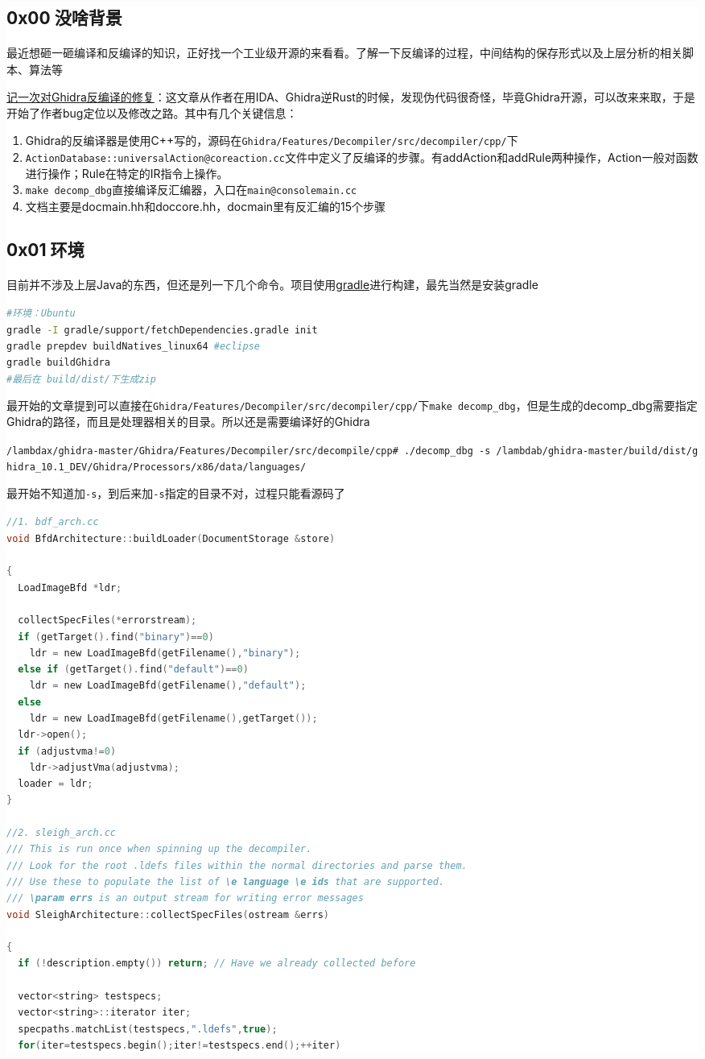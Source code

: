 ## 0x00 没啥背景  

最近想砸一砸编译和反编译的知识，正好找一个工业级开源的来看看。了解一下反编译的过程，中间结构的保存形式以及上层分析的相关脚本、算法等    

[记一次对Ghidra反编译的修复](https://www.freebuf.com/articles/network/278014.html)：这文章从作者在用IDA、Ghidra逆Rust的时候，发现伪代码很奇怪，毕竟Ghidra开源，可以改来来取，于是开始了作者bug定位以及修改之路。其中有几个关键信息：  
1. Ghidra的反编译器是使用C++写的，源码在`Ghidra/Features/Decompiler/src/decompiler/cpp/`下  
2. `ActionDatabase::universalAction@coreaction.cc`文件中定义了反编译的步骤。有addAction和addRule两种操作，Action一般对函数进行操作；Rule在特定的IR指令上操作。
3. `make decomp_dbg`直接编译反汇编器，入口在`main@consolemain.cc`  
4. 文档主要是docmain.hh和doccore.hh，docmain里有反汇编的15个步骤  

## 0x01 环境  

目前并不涉及上层Java的东西，但还是列一下几个命令。项目使用[gradle](https://gradle.org/install/#manually)进行构建，最先当然是安装gradle

```bash
#环境：Ubuntu
gradle -I gradle/support/fetchDependencies.gradle init
gradle prepdev buildNatives_linux64 #eclipse
gradle buildGhidra
#最后在 build/dist/下生成zip
```

最开始的文章提到可以直接在`Ghidra/Features/Decompiler/src/decompiler/cpp/`下`make decomp_dbg`，但是生成的decomp_dbg需要指定Ghidra的路径，而且是处理器相关的目录。所以还是需要编译好的Ghidra

`/lambdax/ghidra-master/Ghidra/Features/Decompiler/src/decompile/cpp# ./decomp_dbg -s /lambdab/ghidra-master/build/dist/ghidra_10.1_DEV/Ghidra/Processors/x86/data/languages/`

最开始不知道加`-s`，到后来加`-s`指定的目录不对，过程只能看源码了  

```c
//1. bdf_arch.cc
void BfdArchitecture::buildLoader(DocumentStorage &store)

{
  LoadImageBfd *ldr;

  collectSpecFiles(*errorstream);
  if (getTarget().find("binary")==0)
    ldr = new LoadImageBfd(getFilename(),"binary");
  else if (getTarget().find("default")==0)
    ldr = new LoadImageBfd(getFilename(),"default");
  else
    ldr = new LoadImageBfd(getFilename(),getTarget());
  ldr->open();
  if (adjustvma!=0)
    ldr->adjustVma(adjustvma);
  loader = ldr;
}

//2. sleigh_arch.cc
/// This is run once when spinning up the decompiler.
/// Look for the root .ldefs files within the normal directories and parse them.
/// Use these to populate the list of \e language \e ids that are supported.
/// \param errs is an output stream for writing error messages
void SleighArchitecture::collectSpecFiles(ostream &errs)

{
  if (!description.empty()) return; // Have we already collected before

  vector<string> testspecs;
  vector<string>::iterator iter;
  specpaths.matchList(testspecs,".ldefs",true);
  for(iter=testspecs.begin();iter!=testspecs.end();++iter)
```